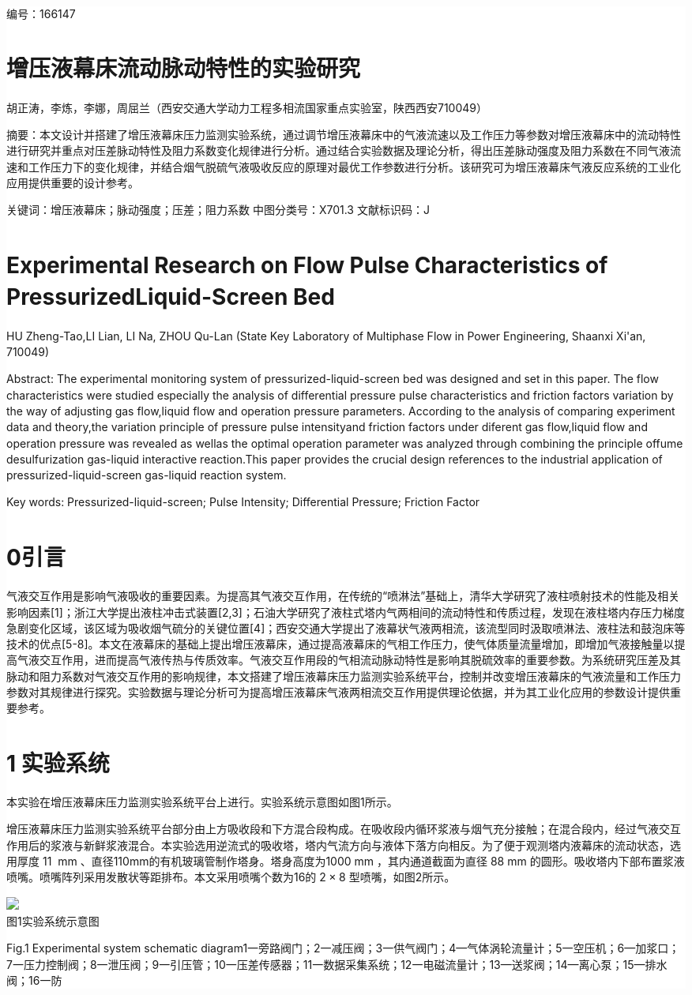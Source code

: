 编号：166147

# 增压液幕床流动脉动特性的实验研究

胡正涛，李炼，李娜，周屈兰（西安交通大学动力工程多相流国家重点实验室，陕西西安710049）

摘要：本文设计并搭建了增压液幕床压力监测实验系统，通过调节增压液幕床中的气液流速以及工作压力等参数对增压液幕床中的流动特性进行研究并重点对压差脉动特性及阻力系数变化规律进行分析。通过结合实验数据及理论分析，得出压差脉动强度及阻力系数在不同气液流速和工作压力下的变化规律，并结合烟气脱硫气液吸收反应的原理对最优工作参数进行分析。该研究可为增压液幕床气液反应系统的工业化应用提供重要的设计参考。

关键词：增压液幕床；脉动强度；压差；阻力系数 中图分类号：X701.3 文献标识码：J

# Experimental Research on Flow Pulse Characteristics of PressurizedLiquid-Screen Bed

HU Zheng-Tao,LI Lian, LI Na, ZHOU Qu-Lan (State Key Laboratory of Multiphase Flow in Power Engineering, Shaanxi Xi'an, 710049)

Abstract: The experimental monitoring system of pressurized-liquid-screen bed was designed and set in this paper. The flow characteristics were studied especially the analysis of differential pressure pulse characteristics and friction factors variation by the way of adjusting gas flow,liquid flow and operation pressure parameters. According to the analysis of comparing experiment data and theory,the variation principle of pressure pulse intensityand friction factors under diferent gas flow,liquid flow and operation pressure was revealed as wellas the optimal operation parameter was analyzed through combining the principle offume desulfurization gas-liquid interactive reaction.This paper provides the crucial design references to the industrial application of pressurized-liquid-screen gas-liquid reaction system.

Key words: Pressurized-liquid-screen; Pulse Intensity; Differential Pressure; Friction Factor

# 0引言

气液交互作用是影响气液吸收的重要因素。为提高其气液交互作用，在传统的“喷淋法”基础上，清华大学研究了液柱喷射技术的性能及相关影响因素[1]；浙江大学提出液柱冲击式装置[2,3]；石油大学研究了液柱式塔内气两相间的流动特性和传质过程，发现在液柱塔内存压力梯度急剧变化区域，该区域为吸收烟气硫分的关键位置[4]；西安交通大学提出了液幕状气液两相流，该流型同时汲取喷淋法、液柱法和鼓泡床等技术的优点[5-8]。本文在液幕床的基础上提出增压液幕床，通过提高液幕床的气相工作压力，使气体质量流量增加，即增加气液接触量以提高气液交互作用，进而提高气液传热与传质效率。气液交互作用段的气相流动脉动特性是影响其脱硫效率的重要参数。为系统研究压差及其脉动和阻力系数对气液交互作用的影响规律，本文搭建了增压液幕床压力监测实验系统平台，控制并改变增压液幕床的气液流量和工作压力参数对其规律进行探究。实验数据与理论分析可为提高增压液幕床气液两相流交互作用提供理论依据，并为其工业化应用的参数设计提供重要参考。

# 1 实验系统

本实验在增压液幕床压力监测实验系统平台上进行。实验系统示意图如图1所示。

增压液幕床压力监测实验系统平台部分由上方吸收段和下方混合段构成。在吸收段内循环浆液与烟气充分接触；在混合段内，经过气液交互作用后的浆液与新鲜浆液混合。本实验选用逆流式的吸收塔，塔内气流方向与液体下落方向相反。为了便于观测塔内液幕床的流动状态，选用厚度 $1 1 ~ \mathrm { \ m m }$ 、直径110mm的有机玻璃管制作塔身。塔身高度为$1 0 0 0 \ \mathrm { m m }$ ，其内通道截面为直径 $8 8 ~ \mathrm { m m }$ 的圆形。吸收塔内下部布置浆液喷嘴。喷嘴阵列采用发散状等距排布。本文采用喷嘴个数为16的 $2 \times 8$ 型喷嘴，如图2所示。

![](images/7c14c13c420a77afd832751be560e9f4c159c7d9e3246a2d7b9c9bf18edfe62d.jpg)  
图1实验系统示意图

Fig.1 Experimental system schematic diagram1一旁路阀门；2一减压阀；3一供气阀门；4—气体涡轮流量计；5一空压机；6—加浆口；7一压力控制阀；8一泄压阀；9一引压管；10一压差传感器；11一数据采集系统；12一电磁流量计；13—送浆阀；14—离心泵；15—排水阀；16一防
